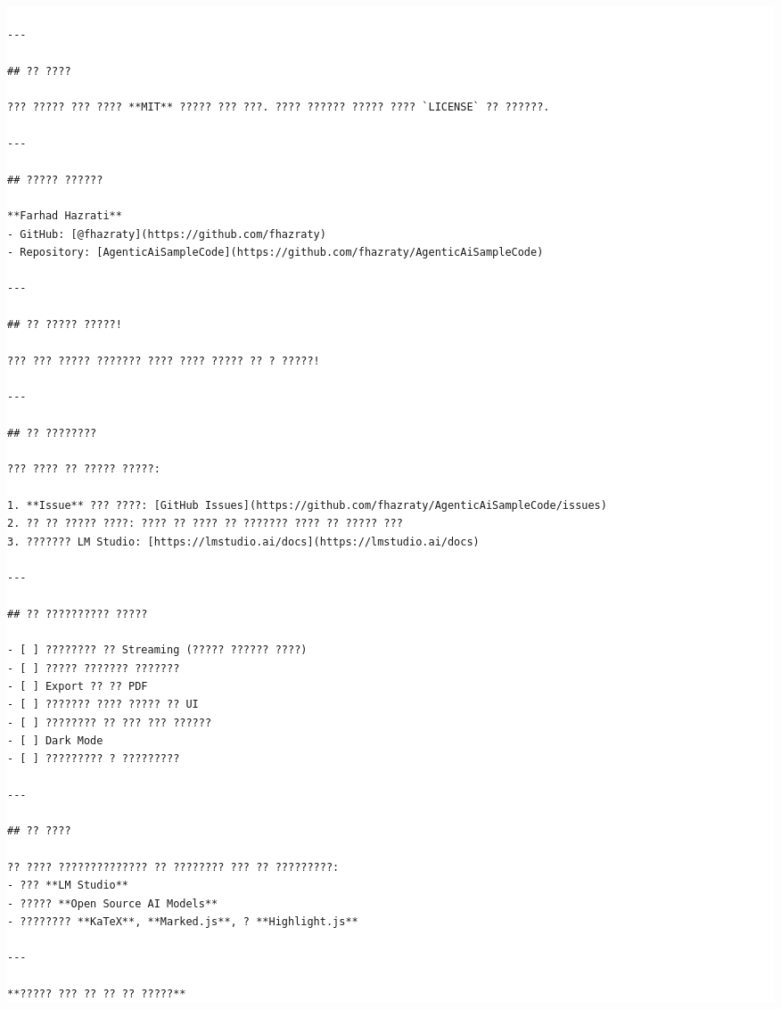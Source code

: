 ```

---

## ?? ????

??? ????? ??? ???? **MIT** ????? ??? ???. ???? ?????? ????? ???? `LICENSE` ?? ??????.

---

## ????? ??????

**Farhad Hazrati**
- GitHub: [@fhazraty](https://github.com/fhazraty)
- Repository: [AgenticAiSampleCode](https://github.com/fhazraty/AgenticAiSampleCode)

---

## ?? ????? ?????!

??? ??? ????? ??????? ???? ???? ????? ?? ? ?????!

---

## ?? ????????

??? ???? ?? ????? ?????:

1. **Issue** ??? ????: [GitHub Issues](https://github.com/fhazraty/AgenticAiSampleCode/issues)
2. ?? ?? ????? ????: ???? ?? ???? ?? ??????? ???? ?? ????? ???
3. ??????? LM Studio: [https://lmstudio.ai/docs](https://lmstudio.ai/docs)

---

## ?? ?????????? ?????

- [ ] ???????? ?? Streaming (????? ?????? ????)
- [ ] ????? ??????? ???????
- [ ] Export ?? ?? PDF
- [ ] ??????? ???? ????? ?? UI
- [ ] ???????? ?? ??? ??? ??????
- [ ] Dark Mode
- [ ] ????????? ? ?????????

---

## ?? ????

?? ???? ?????????????? ?? ???????? ??? ?? ?????????:
- ??? **LM Studio**
- ????? **Open Source AI Models**
- ???????? **KaTeX**, **Marked.js**, ? **Highlight.js**

---

**????? ??? ?? ?? ?? ?????**
